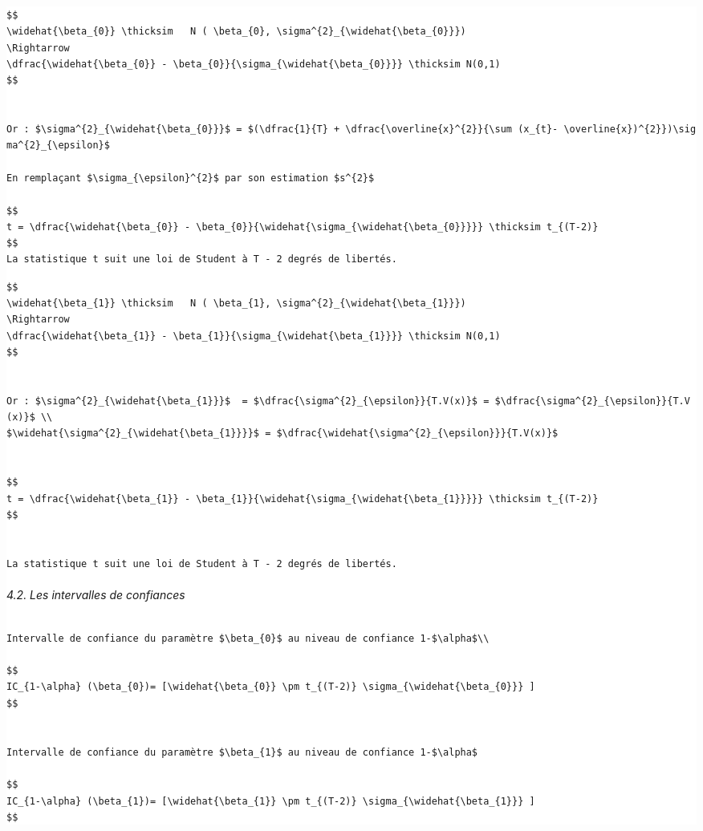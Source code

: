 ```{admonition} Théorème 1 relatif à $\beta_{0}$
$$
\widehat{\beta_{0}} \thicksim   N ( \beta_{0}, \sigma^{2}_{\widehat{\beta_{0}}})
\Rightarrow
\dfrac{\widehat{\beta_{0}} - \beta_{0}}{\sigma_{\widehat{\beta_{0}}}} \thicksim N(0,1)
$$


Or : $\sigma^{2}_{\widehat{\beta_{0}}}$ = $(\dfrac{1}{T} + \dfrac{\overline{x}^{2}}{\sum (x_{t}- \overline{x})^{2}})\sigma^{2}_{\epsilon}$

En remplaçant $\sigma_{\epsilon}^{2}$ par son estimation $s^{2}$

$$
t = \dfrac{\widehat{\beta_{0}} - \beta_{0}}{\widehat{\sigma_{\widehat{\beta_{0}}}}} \thicksim t_{(T-2)}
$$
La statistique t suit une loi de Student à T - 2 degrés de libertés.
```

```{admonition} Théorème 2 relatif à $\beta_{1}$
$$
\widehat{\beta_{1}} \thicksim   N ( \beta_{1}, \sigma^{2}_{\widehat{\beta_{1}}})
\Rightarrow
\dfrac{\widehat{\beta_{1}} - \beta_{1}}{\sigma_{\widehat{\beta_{1}}}} \thicksim N(0,1)
$$


Or : $\sigma^{2}_{\widehat{\beta_{1}}}$  = $\dfrac{\sigma^{2}_{\epsilon}}{T.V(x)}$ = $\dfrac{\sigma^{2}_{\epsilon}}{T.V(x)}$ \\
$\widehat{\sigma^{2}_{\widehat{\beta_{1}}}}$ = $\dfrac{\widehat{\sigma^{2}_{\epsilon}}}{T.V(x)}$ 


$$
t = \dfrac{\widehat{\beta_{1}} - \beta_{1}}{\widehat{\sigma_{\widehat{\beta_{1}}}}} \thicksim t_{(T-2)}
$$


La statistique t suit une loi de Student à T - 2 degrés de libertés.
```
###### 4.2. Les intervalles de confiances

```{admonition} Les intervalles de confiances
Intervalle de confiance du paramètre $\beta_{0}$ au niveau de confiance 1-$\alpha$\\

$$
IC_{1-\alpha} (\beta_{0})= [\widehat{\beta_{0}} \pm t_{(T-2)} \sigma_{\widehat{\beta_{0}}} ]
$$


Intervalle de confiance du paramètre $\beta_{1}$ au niveau de confiance 1-$\alpha$

$$
IC_{1-\alpha} (\beta_{1})= [\widehat{\beta_{1}} \pm t_{(T-2)} \sigma_{\widehat{\beta_{1}}} ]
$$

```
